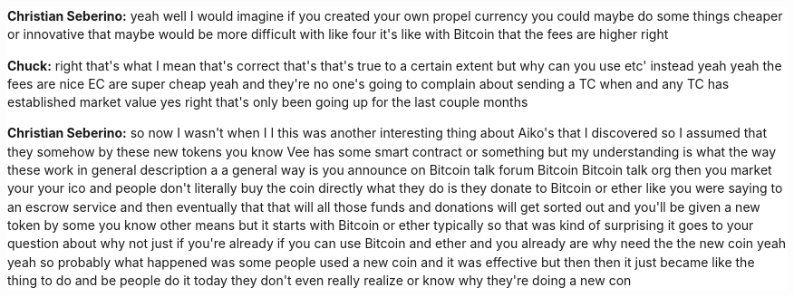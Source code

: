 


**Christian Seberino:**
yeah well I would imagine if you created
your own propel currency you could maybe
do some things cheaper or innovative
that maybe would be more difficult with
like four it's like with Bitcoin that
the fees are higher right




**Chuck:**
 right that's
what I mean that's correct that's that's
true to a certain extent but why can you
use etc' instead yeah yeah the fees are
nice EC are super cheap yeah and they're
no one's going to complain about sending
a TC when and any TC has established
market value yes
right that's only been going up for the
last couple months 





**Christian Seberino:**
so now I wasn't when
I I this was another interesting thing
about Aiko's that I discovered so I
assumed that they somehow by
these new tokens you know Vee has some
smart contract or something but my
understanding is what the way these work
in general description a a general way
is you announce on Bitcoin talk forum
Bitcoin Bitcoin talk org then you market
your your ico and people don't literally
buy the coin directly what they do is
they donate to Bitcoin or ether like you
were saying to an escrow service and
then eventually that that will all those
funds and donations will get sorted out
and you'll be given a new token by some
you know other means but it starts with
Bitcoin or ether typically so that was
kind of surprising it goes to your
question about why not just if you're
already if you can use Bitcoin and ether
and you already are why need the the new
coin yeah yeah so probably what happened
was some people used a new coin and it
was effective but then then it just
became like the thing to do and be
people do it today they don't even
really realize or know why they're doing
a new con 
